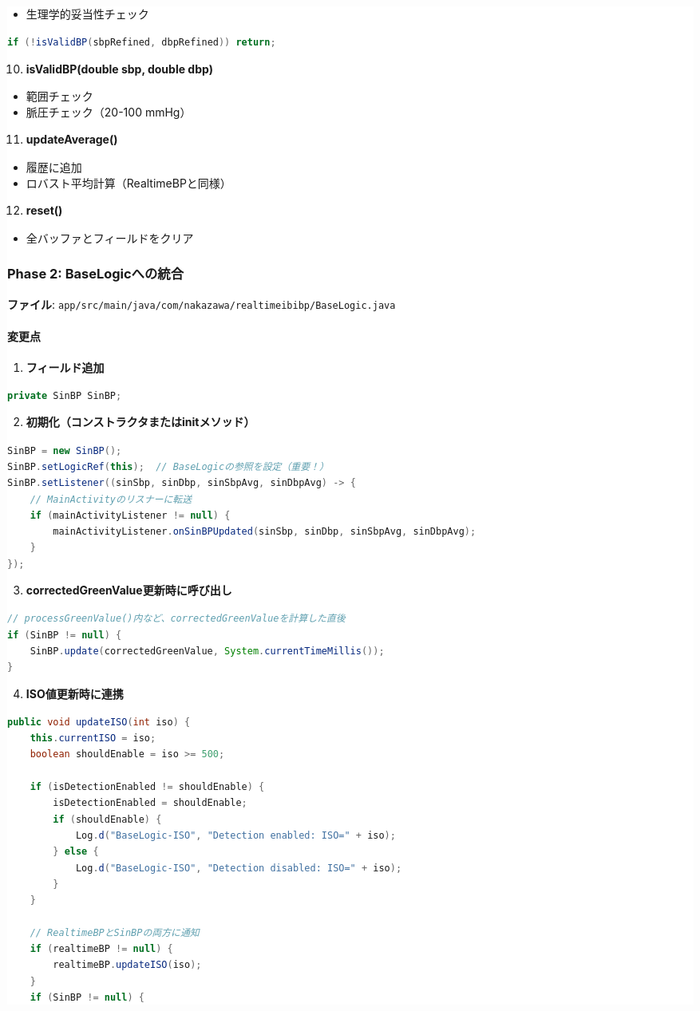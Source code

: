    ```java
   ```
   - 生理学的妥当性チェック
   ```java
   if (!isValidBP(sbpRefined, dbpRefined)) return;
   ```

10. **isValidBP(double sbp, double dbp)**
   - 範囲チェック
   - 脈圧チェック（20-100 mmHg）

11. **updateAverage()**
   - 履歴に追加
   - ロバスト平均計算（RealtimeBPと同様）

12. **reset()**
   - 全バッファとフィールドをクリア

### Phase 2: BaseLogicへの統合

**ファイル**: `app/src/main/java/com/nakazawa/realtimeibibp/BaseLogic.java`

#### 変更点

1. **フィールド追加**
```java
private SinBP SinBP;
```

2. **初期化（コンストラクタまたはinitメソッド）**
```java
SinBP = new SinBP();
SinBP.setLogicRef(this);  // BaseLogicの参照を設定（重要！）
SinBP.setListener((sinSbp, sinDbp, sinSbpAvg, sinDbpAvg) -> {
    // MainActivityのリスナーに転送
    if (mainActivityListener != null) {
        mainActivityListener.onSinBPUpdated(sinSbp, sinDbp, sinSbpAvg, sinDbpAvg);
    }
});
```

3. **correctedGreenValue更新時に呼び出し**
```java
// processGreenValue()内など、correctedGreenValueを計算した直後
if (SinBP != null) {
    SinBP.update(correctedGreenValue, System.currentTimeMillis());
}
```

4. **ISO値更新時に連携**
```java
public void updateISO(int iso) {
    this.currentISO = iso;
    boolean shouldEnable = iso >= 500;
    
    if (isDetectionEnabled != shouldEnable) {
        isDetectionEnabled = shouldEnable;
        if (shouldEnable) {
            Log.d("BaseLogic-ISO", "Detection enabled: ISO=" + iso);
        } else {
            Log.d("BaseLogic-ISO", "Detection disabled: ISO=" + iso);
        }
    }
    
    // RealtimeBPとSinBPの両方に通知
    if (realtimeBP != null) {
        realtimeBP.updateISO(iso);
    }
    if (SinBP != null) {
```